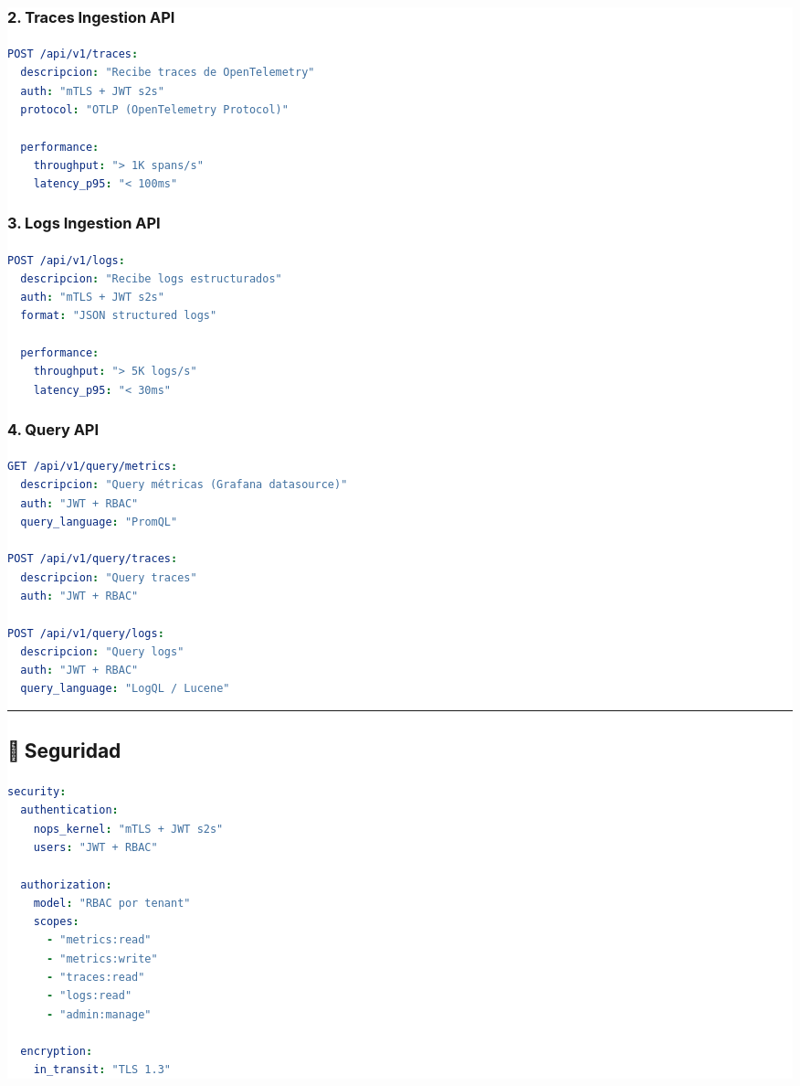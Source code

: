### 2. Traces Ingestion API

```yaml
POST /api/v1/traces:
  descripcion: "Recibe traces de OpenTelemetry"
  auth: "mTLS + JWT s2s"
  protocol: "OTLP (OpenTelemetry Protocol)"
  
  performance:
    throughput: "> 1K spans/s"
    latency_p95: "< 100ms"
```

### 3. Logs Ingestion API

```yaml
POST /api/v1/logs:
  descripcion: "Recibe logs estructurados"
  auth: "mTLS + JWT s2s"
  format: "JSON structured logs"
  
  performance:
    throughput: "> 5K logs/s"
    latency_p95: "< 30ms"
```

### 4. Query API

```yaml
GET /api/v1/query/metrics:
  descripcion: "Query métricas (Grafana datasource)"
  auth: "JWT + RBAC"
  query_language: "PromQL"
  
POST /api/v1/query/traces:
  descripcion: "Query traces"
  auth: "JWT + RBAC"
  
POST /api/v1/query/logs:
  descripcion: "Query logs"
  auth: "JWT + RBAC"
  query_language: "LogQL / Lucene"
```

---

## 🔐 Seguridad

```yaml
security:
  authentication:
    nops_kernel: "mTLS + JWT s2s"
    users: "JWT + RBAC"
    
  authorization:
    model: "RBAC por tenant"
    scopes:
      - "metrics:read"
      - "metrics:write"
      - "traces:read"
      - "logs:read"
      - "admin:manage"
    
  encryption:
    in_transit: "TLS 1.3"
```
